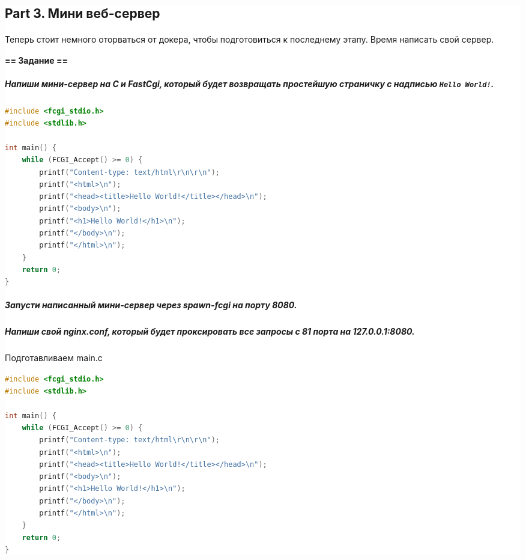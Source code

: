 

## Part 3. Мини веб-сервер

Теперь стоит немного оторваться от докера, чтобы подготовиться к последнему этапу. Время написать свой сервер.

**== Задание ==**

##### Напиши мини-сервер на **C** и **FastCgi**, который будет возвращать простейшую страничку с надписью `Hello World!`.

```c
#include <fcgi_stdio.h>
#include <stdlib.h>

int main() {
    while (FCGI_Accept() >= 0) {
        printf("Content-type: text/html\r\n\r\n");
        printf("<html>\n");
        printf("<head><title>Hello World!</title></head>\n");
        printf("<body>\n");
        printf("<h1>Hello World!</h1>\n");
        printf("</body>\n");
        printf("</html>\n");
    }
    return 0;
}

```


##### Запусти написанный мини-сервер через *spawn-fcgi* на порту 8080.

##### Напиши свой *nginx.conf*, который будет проксировать все запросы с 81 порта на *127.0.0.1:8080*.

Подготавливаем main.c

```c
#include <fcgi_stdio.h>
#include <stdlib.h>

int main() {
    while (FCGI_Accept() >= 0) {
        printf("Content-type: text/html\r\n\r\n");
        printf("<html>\n");
        printf("<head><title>Hello World!</title></head>\n");
        printf("<body>\n");
        printf("<h1>Hello World!</h1>\n");
        printf("</body>\n");
        printf("</html>\n");
    }
    return 0;
}
```
